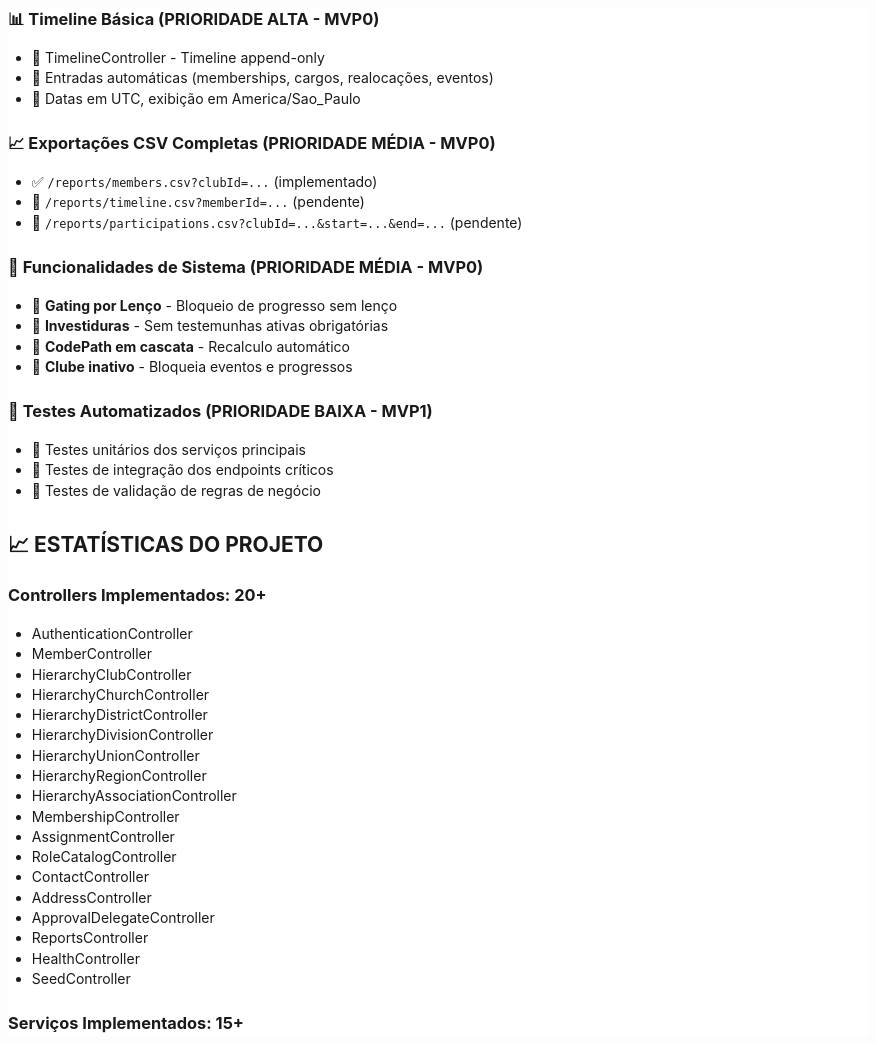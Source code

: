 ### 📊 **Timeline Básica** (PRIORIDADE ALTA - MVP0)

- 🔲 TimelineController - Timeline append-only
- 🔲 Entradas automáticas (memberships, cargos, realocações, eventos)
- 🔲 Datas em UTC, exibição em America/Sao_Paulo

### 📈 **Exportações CSV Completas** (PRIORIDADE MÉDIA - MVP0)

- ✅ `/reports/members.csv?clubId=...` (implementado)
- 🔲 `/reports/timeline.csv?memberId=...` (pendente)
- 🔲 `/reports/participations.csv?clubId=...&start=...&end=...` (pendente)

### 🔧 **Funcionalidades de Sistema** (PRIORIDADE MÉDIA - MVP0)

- 🔲 **Gating por Lenço** - Bloqueio de progresso sem lenço
- 🔲 **Investiduras** - Sem testemunhas ativas obrigatórias
- 🔲 **CodePath em cascata** - Recalculo automático
- 🔲 **Clube inativo** - Bloqueia eventos e progressos

### 🧪 **Testes Automatizados** (PRIORIDADE BAIXA - MVP1)

- 🔲 Testes unitários dos serviços principais
- 🔲 Testes de integração dos endpoints críticos
- 🔲 Testes de validação de regras de negócio

## 📈 **ESTATÍSTICAS DO PROJETO**

### **Controllers Implementados: 20+**

- AuthenticationController
- MemberController
- HierarchyClubController
- HierarchyChurchController
- HierarchyDistrictController
- HierarchyDivisionController
- HierarchyUnionController
- HierarchyRegionController
- HierarchyAssociationController
- MembershipController
- AssignmentController
- RoleCatalogController
- ContactController
- AddressController
- ApprovalDelegateController
- ReportsController
- HealthController
- SeedController

### **Serviços Implementados: 15+**

